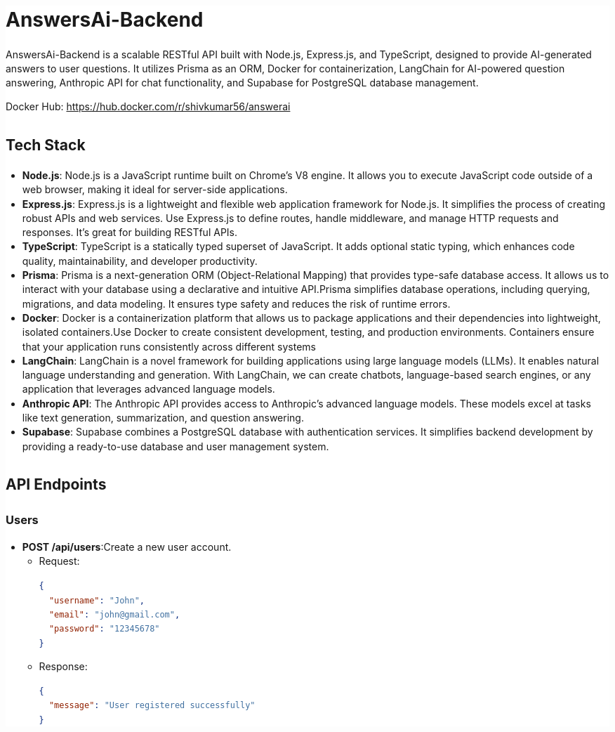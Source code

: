 # AnswersAi-Backend

AnswersAi-Backend is a scalable RESTful API built with Node.js, Express.js, and TypeScript, designed to provide AI-generated answers to user questions. It utilizes Prisma as an ORM, Docker for containerization, LangChain for AI-powered question answering, Anthropic API for chat functionality, and Supabase for PostgreSQL database management.

Docker Hub: https://hub.docker.com/r/shivkumar56/answerai

## Tech Stack

- **Node.js**: Node.js is a JavaScript runtime built on Chrome’s V8 engine. It allows you to execute JavaScript code outside of a web browser, making it ideal for server-side applications.
- **Express.js**: Express.js is a lightweight and flexible web application framework for Node.js. It simplifies the process of creating robust APIs and web services. Use Express.js to define routes, handle middleware, and manage HTTP requests and responses. It’s great for building RESTful APIs.
- **TypeScript**: TypeScript is a statically typed superset of JavaScript. It adds optional static typing, which enhances code quality, maintainability, and developer productivity.
- **Prisma**: Prisma is a next-generation ORM (Object-Relational Mapping) that provides type-safe database access. It allows us to interact with your database using a declarative and intuitive API.Prisma simplifies database operations, including querying, migrations, and data modeling. It ensures type safety and reduces the risk of runtime errors.
- **Docker**: Docker is a containerization platform that allows us to package applications and their dependencies into lightweight, isolated containers.Use Docker to create consistent development, testing, and production environments. Containers ensure that your application runs consistently across different systems
- **LangChain**:  LangChain is a novel framework for building applications using large language models (LLMs). It enables natural language understanding and generation. With LangChain, we can create chatbots, language-based search engines, or any application that leverages advanced language models.
- **Anthropic API**: The Anthropic API provides access to Anthropic’s advanced language models. These models excel at tasks like text generation, summarization, and question answering.
- **Supabase**:  Supabase combines a PostgreSQL database with authentication services. It simplifies backend development by providing a ready-to-use database and user management system.

## API Endpoints

### Users

- **POST /api/users**:Create a new user account.
  - Request:
    ```json
    {
      "username": "John",
      "email": "john@gmail.com",
      "password": "12345678"
    }
    ```
  - Response:
    ```json
    {
      "message": "User registered successfully"
    }
    ```
